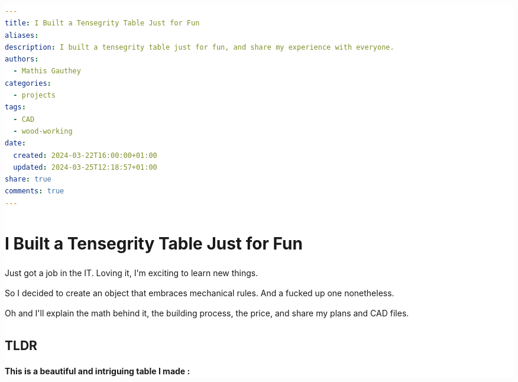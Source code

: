 ```yaml
---
title: I Built a Tensegrity Table Just for Fun
aliases: 
description: I built a tensegrity table just for fun, and share my experience with everyone.
authors:
  - Mathis Gauthey
categories:
  - projects
tags:
  - CAD
  - wood-working
date:
  created: 2024-03-22T16:00:00+01:00
  updated: 2024-03-25T12:18:57+01:00
share: true
comments: true
---
```


# I Built a Tensegrity Table Just for Fun

Just got a job in the IT. Loving it, I'm exciting to learn new things.

So I decided to create an object that embraces mechanical rules. And a fucked up one nonetheless.

Oh and I'll explain the math behind it, the building process, the price, and share my plans and CAD files.



## TLDR

**This is a beautiful and intriguing table I made :**
